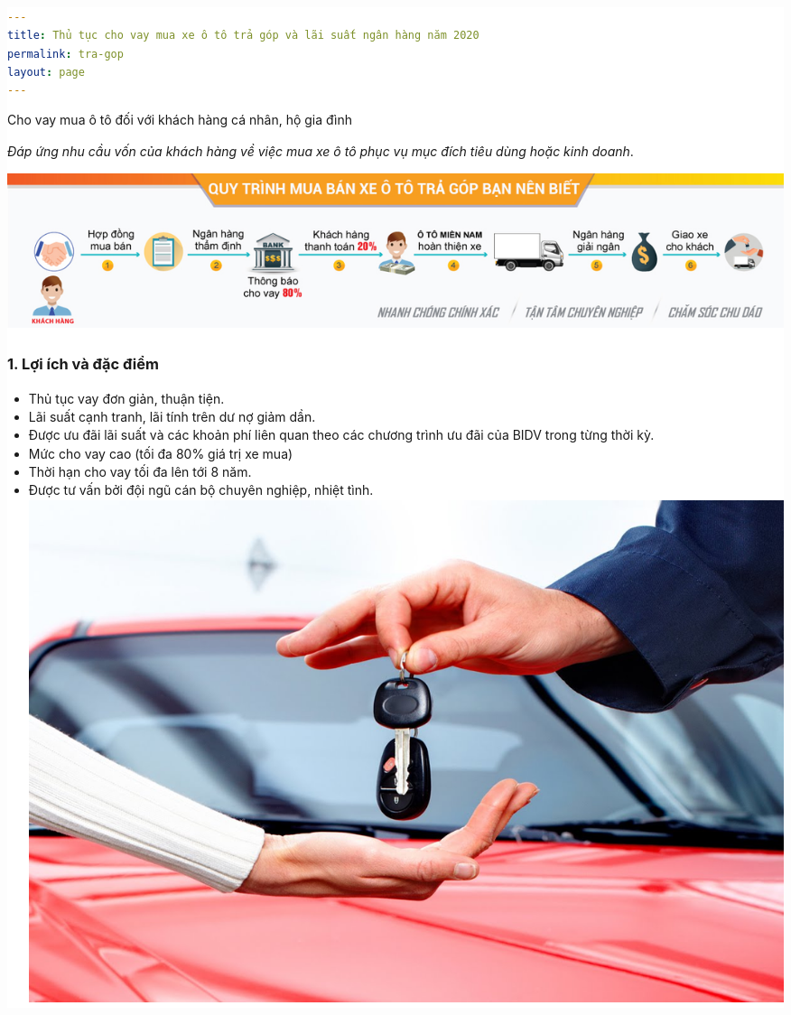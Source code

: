```yaml
---
title: Thủ tục cho vay mua xe ô tô trả góp và lãi suất ngân hàng năm 2020
permalink: tra-gop
layout: page
---
```


Cho vay mua ô tô đối với khách hàng cá nhân, hộ gia đình

_Đáp ứng nhu cầu vốn của khách hàng về việc mua xe ô tô phục vụ mục đích tiêu dùng hoặc kinh doanh_.

<img src="./assets/images/tra-gop/quy-trinh-mua-xe-o-to-tra-gop.jpg" style="width: 100%"/>

### 1. Lợi ích và đặc điểm

- Thủ tục vay đơn giản, thuận tiện.
- Lãi suất cạnh tranh, lãi tính trên dư nợ giảm dần.
- Được ưu đãi lãi suất và các khoản phí liên quan theo các chương trình ưu đãi của BIDV trong từng thời kỳ.
- Mức cho vay cao (tối đa 80% giá trị xe mua)
- Thời hạn cho vay tối đa lên tới 8 năm.
- Được tư vấn bởi đội ngũ cán bộ chuyên nghiệp, nhiệt tình.
  <img src="./assets/images/tra-gop/vay-mua-xe-tra-gop.jpg" style="width: 100%" alt="Lợi ích & ưu điểm khi mua xe ô tô trả góp qua ngân hàng"/>
